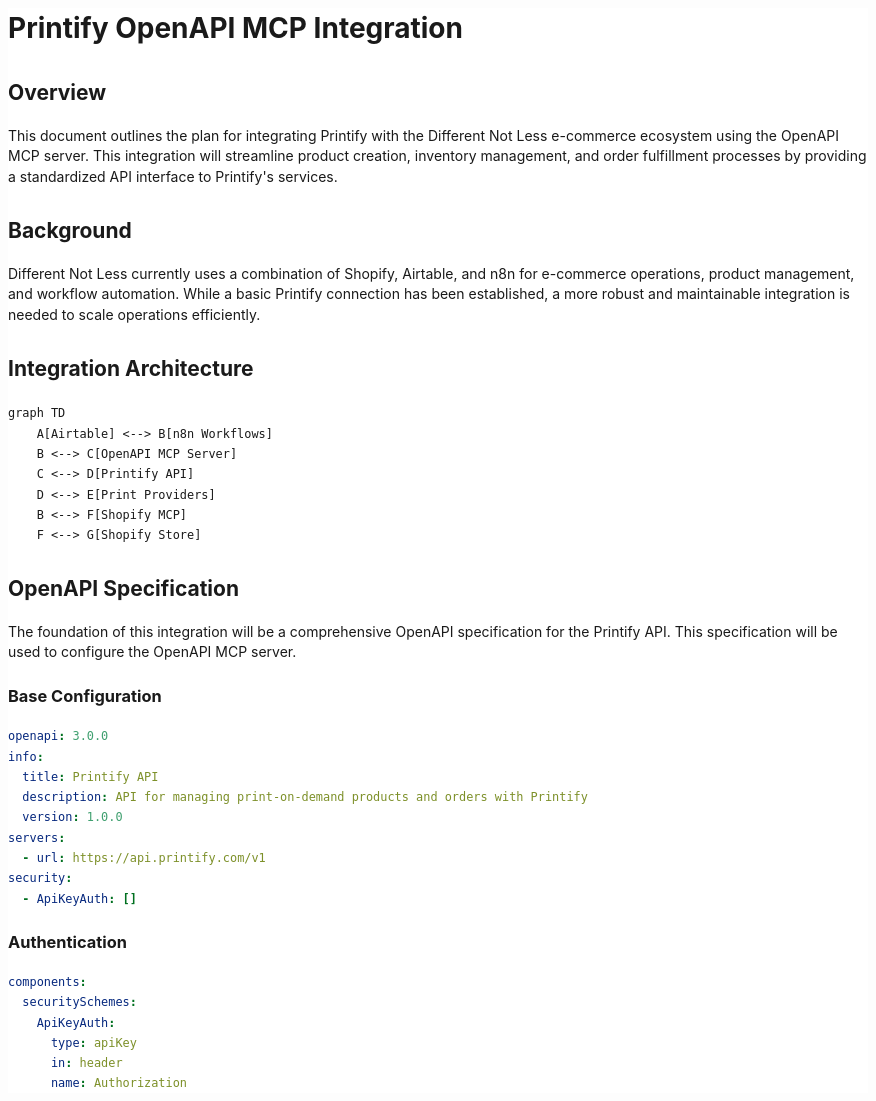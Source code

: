# Printify OpenAPI MCP Integration

## Overview

This document outlines the plan for integrating Printify with the Different Not Less e-commerce ecosystem using the OpenAPI MCP server. This integration will streamline product creation, inventory management, and order fulfillment processes by providing a standardized API interface to Printify's services.

## Background

Different Not Less currently uses a combination of Shopify, Airtable, and n8n for e-commerce operations, product management, and workflow automation. While a basic Printify connection has been established, a more robust and maintainable integration is needed to scale operations efficiently.

## Integration Architecture

```mermaid
graph TD
    A[Airtable] <--> B[n8n Workflows]
    B <--> C[OpenAPI MCP Server]
    C <--> D[Printify API]
    D <--> E[Print Providers]
    B <--> F[Shopify MCP]
    F <--> G[Shopify Store]
```

## OpenAPI Specification

The foundation of this integration will be a comprehensive OpenAPI specification for the Printify API. This specification will be used to configure the OpenAPI MCP server.

### Base Configuration

```yaml
openapi: 3.0.0
info:
  title: Printify API
  description: API for managing print-on-demand products and orders with Printify
  version: 1.0.0
servers:
  - url: https://api.printify.com/v1
security:
  - ApiKeyAuth: []
```

### Authentication

```yaml
components:
  securitySchemes:
    ApiKeyAuth:
      type: apiKey
      in: header
      name: Authorization
```
